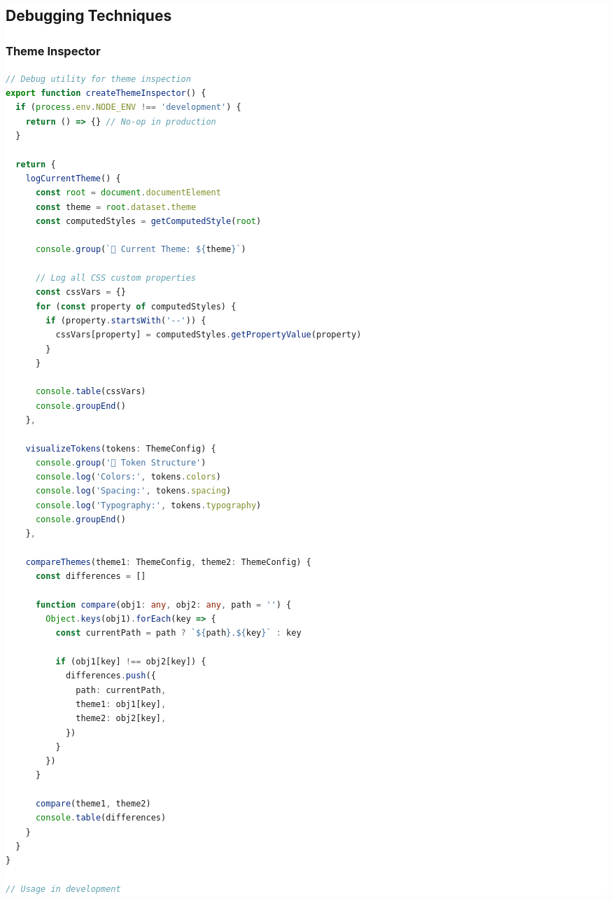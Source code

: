 ## Debugging Techniques

### Theme Inspector

```typescript
// Debug utility for theme inspection
export function createThemeInspector() {
  if (process.env.NODE_ENV !== 'development') {
    return () => {} // No-op in production
  }

  return {
    logCurrentTheme() {
      const root = document.documentElement
      const theme = root.dataset.theme
      const computedStyles = getComputedStyle(root)

      console.group(`🎨 Current Theme: ${theme}`)

      // Log all CSS custom properties
      const cssVars = {}
      for (const property of computedStyles) {
        if (property.startsWith('--')) {
          cssVars[property] = computedStyles.getPropertyValue(property)
        }
      }

      console.table(cssVars)
      console.groupEnd()
    },

    visualizeTokens(tokens: ThemeConfig) {
      console.group('🎯 Token Structure')
      console.log('Colors:', tokens.colors)
      console.log('Spacing:', tokens.spacing)
      console.log('Typography:', tokens.typography)
      console.groupEnd()
    },

    compareThemes(theme1: ThemeConfig, theme2: ThemeConfig) {
      const differences = []

      function compare(obj1: any, obj2: any, path = '') {
        Object.keys(obj1).forEach(key => {
          const currentPath = path ? `${path}.${key}` : key

          if (obj1[key] !== obj2[key]) {
            differences.push({
              path: currentPath,
              theme1: obj1[key],
              theme2: obj2[key],
            })
          }
        })
      }

      compare(theme1, theme2)
      console.table(differences)
    }
  }
}

// Usage in development
```